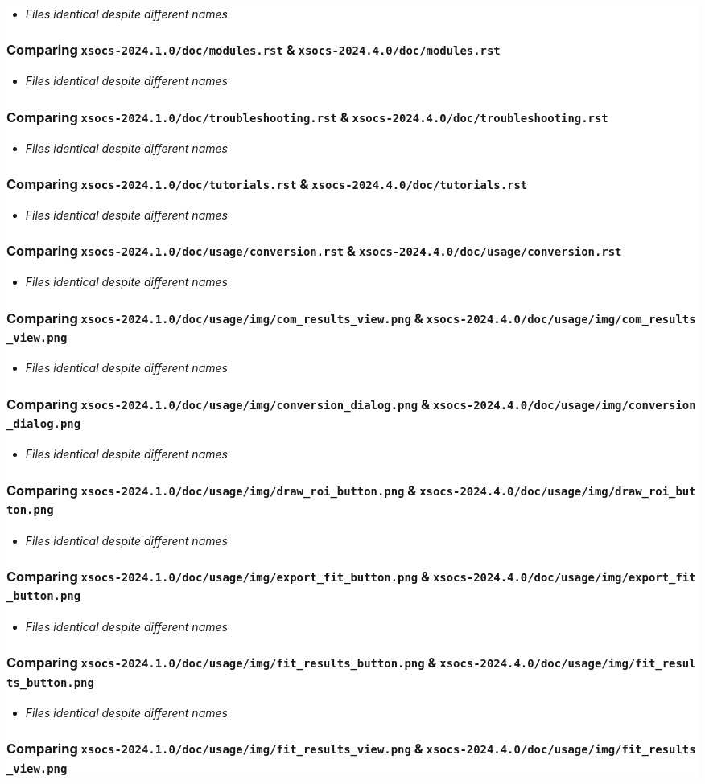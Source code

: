  * *Files identical despite different names*

### Comparing `xsocs-2024.1.0/doc/modules.rst` & `xsocs-2024.4.0/doc/modules.rst`

 * *Files identical despite different names*

### Comparing `xsocs-2024.1.0/doc/troubleshooting.rst` & `xsocs-2024.4.0/doc/troubleshooting.rst`

 * *Files identical despite different names*

### Comparing `xsocs-2024.1.0/doc/tutorials.rst` & `xsocs-2024.4.0/doc/tutorials.rst`

 * *Files identical despite different names*

### Comparing `xsocs-2024.1.0/doc/usage/conversion.rst` & `xsocs-2024.4.0/doc/usage/conversion.rst`

 * *Files identical despite different names*

### Comparing `xsocs-2024.1.0/doc/usage/img/com_results_view.png` & `xsocs-2024.4.0/doc/usage/img/com_results_view.png`

 * *Files identical despite different names*

### Comparing `xsocs-2024.1.0/doc/usage/img/conversion_dialog.png` & `xsocs-2024.4.0/doc/usage/img/conversion_dialog.png`

 * *Files identical despite different names*

### Comparing `xsocs-2024.1.0/doc/usage/img/draw_roi_button.png` & `xsocs-2024.4.0/doc/usage/img/draw_roi_button.png`

 * *Files identical despite different names*

### Comparing `xsocs-2024.1.0/doc/usage/img/export_fit_button.png` & `xsocs-2024.4.0/doc/usage/img/export_fit_button.png`

 * *Files identical despite different names*

### Comparing `xsocs-2024.1.0/doc/usage/img/fit_results_button.png` & `xsocs-2024.4.0/doc/usage/img/fit_results_button.png`

 * *Files identical despite different names*

### Comparing `xsocs-2024.1.0/doc/usage/img/fit_results_view.png` & `xsocs-2024.4.0/doc/usage/img/fit_results_view.png`
